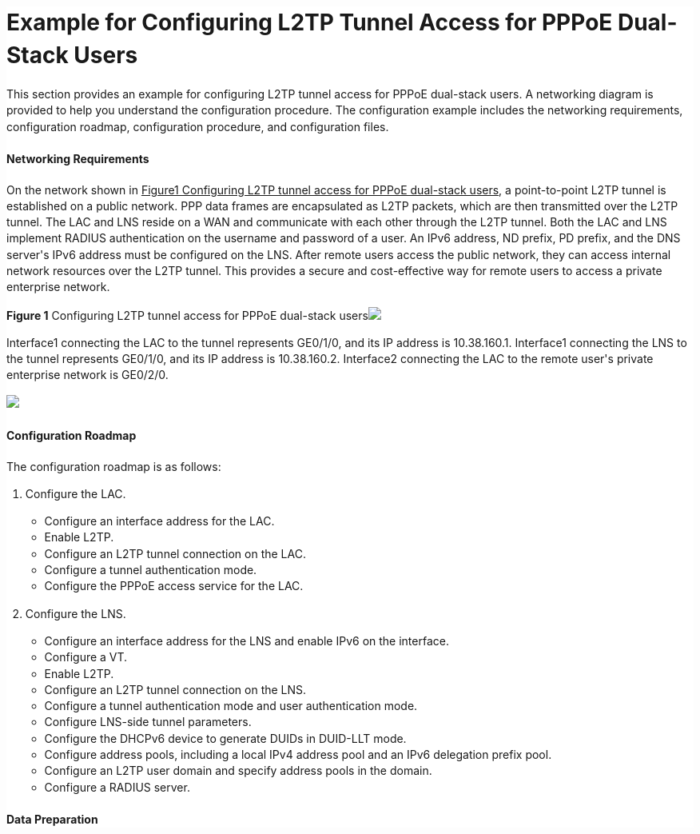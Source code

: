 Example for Configuring L2TP Tunnel Access for PPPoE Dual-Stack Users
=====================================================================

This section provides an example for configuring L2TP tunnel access for PPPoE dual-stack users. A networking diagram is provided to help you understand the configuration procedure. The configuration example includes the networking requirements, configuration roadmap, configuration procedure, and configuration files.

#### Networking Requirements

On the network shown in [Figure1 Configuring L2TP tunnel access for PPPoE dual-stack users](#EN-US_TASK_0204897238__p21951554195113), a point-to-point L2TP tunnel is established on a public network. PPP data frames are encapsulated as L2TP packets, which are then transmitted over the L2TP tunnel. The LAC and LNS reside on a WAN and communicate with each other through the L2TP tunnel. Both the LAC and LNS implement RADIUS authentication on the username and password of a user. An IPv6 address, ND prefix, PD prefix, and the DNS server's IPv6 address must be configured on the LNS. After remote users access the public network, they can access internal network resources over the L2TP tunnel. This provides a secure and cost-effective way for remote users to access a private enterprise network.

**Figure 1** Configuring L2TP tunnel access for PPPoE dual-stack users![](../../../../public_sys-resources/note_3.0-en-us.png) 

Interface1 connecting the LAC to the tunnel represents GE0/1/0, and its IP address is 10.38.160.1. Interface1 connecting the LNS to the tunnel represents GE0/1/0, and its IP address is 10.38.160.2. Interface2 connecting the LAC to the remote user's private enterprise network is GE0/2/0.

![](figure/en-us_image_0206300925.png)



#### Configuration Roadmap

The configuration roadmap is as follows:

1. Configure the LAC.
   
   * Configure an interface address for the LAC.
   * Enable L2TP.
   * Configure an L2TP tunnel connection on the LAC.
   * Configure a tunnel authentication mode.
   * Configure the PPPoE access service for the LAC.
2. Configure the LNS.
   
   * Configure an interface address for the LNS and enable IPv6 on the interface.
   * Configure a VT.
   * Enable L2TP.
   * Configure an L2TP tunnel connection on the LNS.
   * Configure a tunnel authentication mode and user authentication mode.
   * Configure LNS-side tunnel parameters.
   * Configure the DHCPv6 device to generate DUIDs in DUID-LLT mode.
   * Configure address pools, including a local IPv4 address pool and an IPv6 delegation prefix pool.
   * Configure an L2TP user domain and specify address pools in the domain.
   * Configure a RADIUS server.

#### Data Preparation

